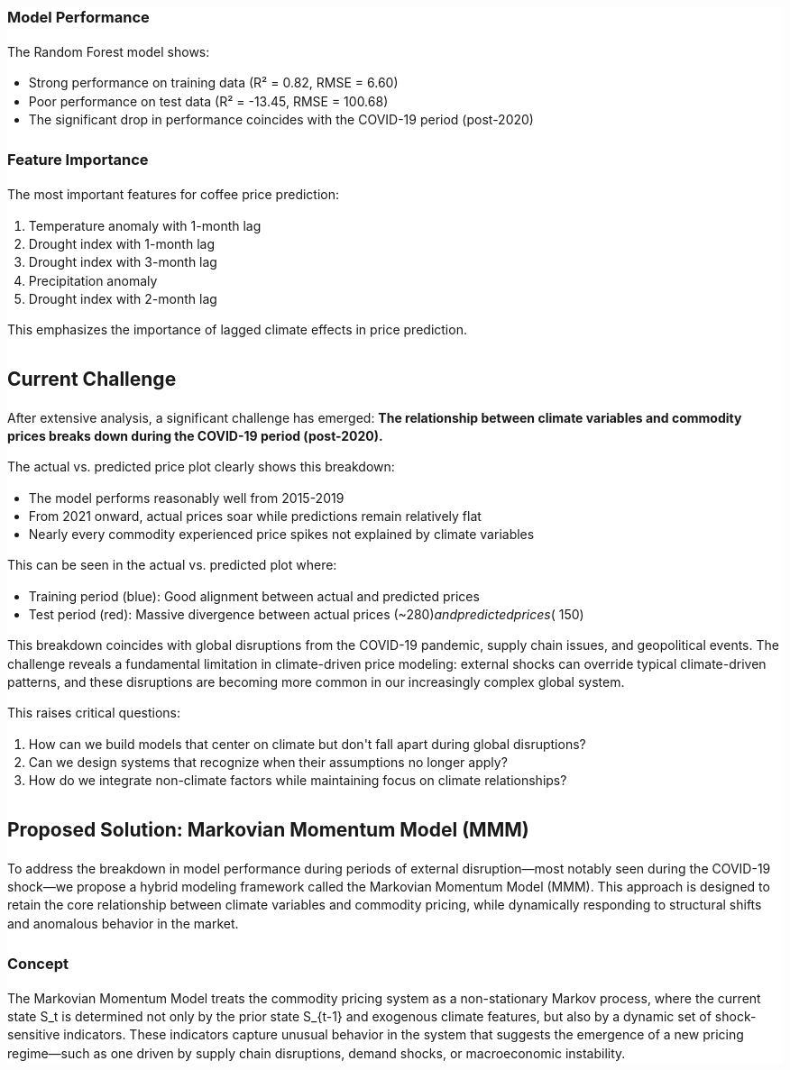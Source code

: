 ### Model Performance
The Random Forest model shows:
- Strong performance on training data (R² = 0.82, RMSE = 6.60)
- Poor performance on test data (R² = -13.45, RMSE = 100.68)
- The significant drop in performance coincides with the COVID-19 period (post-2020)

### Feature Importance
The most important features for coffee price prediction:
1. Temperature anomaly with 1-month lag
2. Drought index with 1-month lag
3. Drought index with 3-month lag
4. Precipitation anomaly
5. Drought index with 2-month lag

This emphasizes the importance of lagged climate effects in price prediction.

## Current Challenge

After extensive analysis, a significant challenge has emerged: **The relationship between climate variables and commodity prices breaks down during the COVID-19 period (post-2020).**

The actual vs. predicted price plot clearly shows this breakdown:
- The model performs reasonably well from 2015-2019
- From 2021 onward, actual prices soar while predictions remain relatively flat
- Nearly every commodity experienced price spikes not explained by climate variables

This can be seen in the actual vs. predicted plot where:
- Training period (blue): Good alignment between actual and predicted prices
- Test period (red): Massive divergence between actual prices (~$280) and predicted prices (~$150)

This breakdown coincides with global disruptions from the COVID-19 pandemic, supply chain issues, and geopolitical events. The challenge reveals a fundamental limitation in climate-driven price modeling: external shocks can override typical climate-driven patterns, and these disruptions are becoming more common in our increasingly complex global system.

This raises critical questions:
1. How can we build models that center on climate but don't fall apart during global disruptions?
2. Can we design systems that recognize when their assumptions no longer apply?
3. How do we integrate non-climate factors while maintaining focus on climate relationships?

## Proposed Solution: Markovian Momentum Model (MMM)

To address the breakdown in model performance during periods of external disruption—most notably seen during the COVID-19 shock—we propose a hybrid modeling framework called the Markovian Momentum Model (MMM). This approach is designed to retain the core relationship between climate variables and commodity pricing, while dynamically responding to structural shifts and anomalous behavior in the market.

### Concept

The Markovian Momentum Model treats the commodity pricing system as a non-stationary Markov process, where the current state S_t is determined not only by the prior state S_{t-1} and exogenous climate features, but also by a dynamic set of shock-sensitive indicators. These indicators capture unusual behavior in the system that suggests the emergence of a new pricing regime—such as one driven by supply chain disruptions, demand shocks, or macroeconomic instability.
